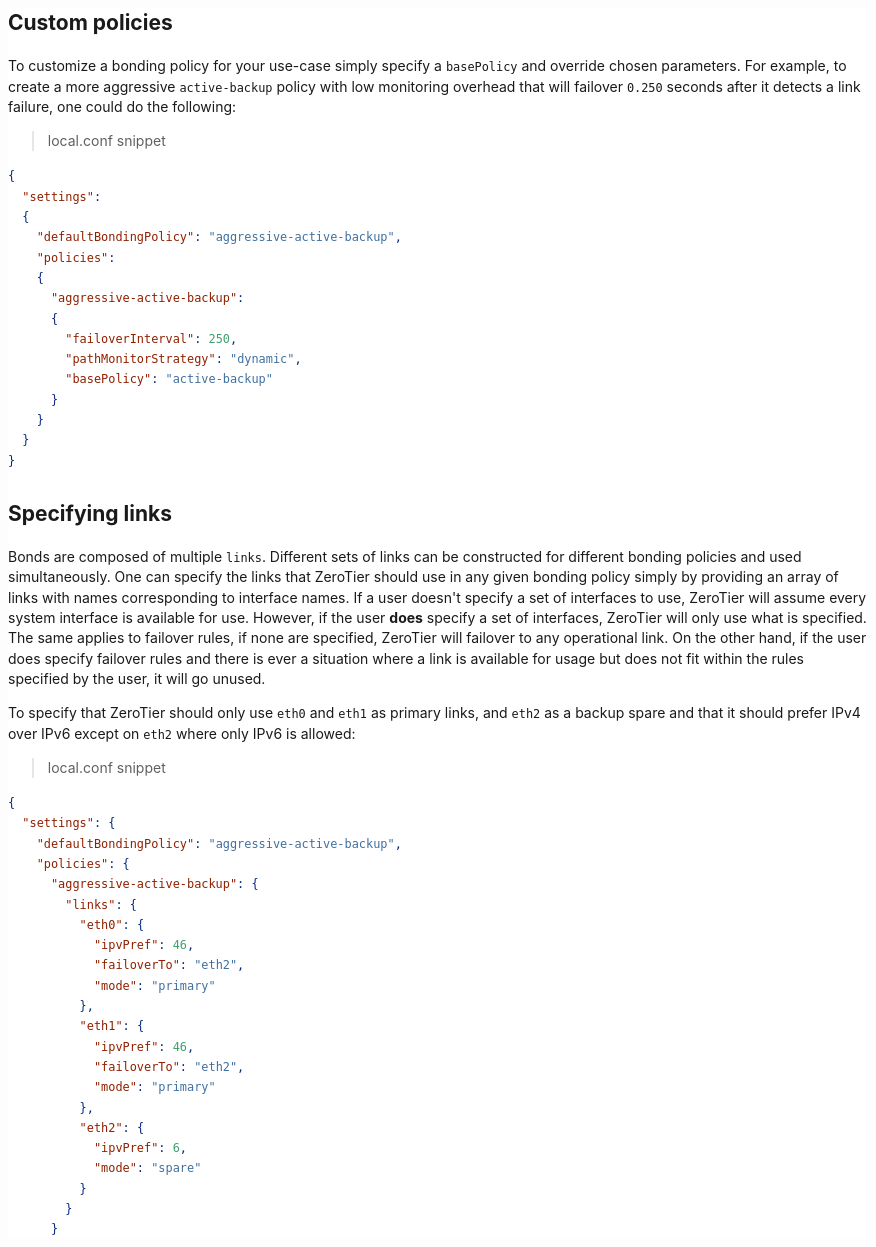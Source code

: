## Custom policies

To customize a bonding policy for your use-case simply specify a `basePolicy` and override chosen parameters. For example, to create a more aggressive `active-backup` policy with low monitoring overhead that will failover `0.250` seconds after it detects a link failure, one could do the following:

> local.conf snippet

```json
{
  "settings":
  {
    "defaultBondingPolicy": "aggressive-active-backup",
    "policies":
    {
      "aggressive-active-backup":
      {
        "failoverInterval": 250,
        "pathMonitorStrategy": "dynamic",
        "basePolicy": "active-backup"
      }
    }
  }
}
```

## Specifying links

Bonds are composed of multiple `links`. Different sets of links can be constructed for different bonding policies and used simultaneously. One can specify the links that ZeroTier should use in any given bonding policy simply by providing an array of links with names corresponding to interface names. If a user doesn't specify a set of interfaces to use, ZeroTier will assume every system interface is available for use. However, if the user **does** specify a set of interfaces, ZeroTier will only use what is specified. The same applies to failover rules, if none are specified, ZeroTier will failover to any operational link. On the other hand, if the user does specify failover rules and there is ever a situation where a link is available for usage but does not fit within the rules specified by the user, it will go unused.

To specify that ZeroTier should only use `eth0` and `eth1` as primary links, and `eth2` as a backup spare and that it should prefer IPv4 over IPv6 except on `eth2` where only IPv6 is allowed:

> local.conf snippet

```json
{
  "settings": {
    "defaultBondingPolicy": "aggressive-active-backup",
    "policies": {
      "aggressive-active-backup": {
        "links": {
          "eth0": {
            "ipvPref": 46,
            "failoverTo": "eth2",
            "mode": "primary"
          },
          "eth1": {
            "ipvPref": 46,
            "failoverTo": "eth2",
            "mode": "primary"
          },
          "eth2": {
            "ipvPref": 6,
            "mode": "spare"
          }
        }
      }
```